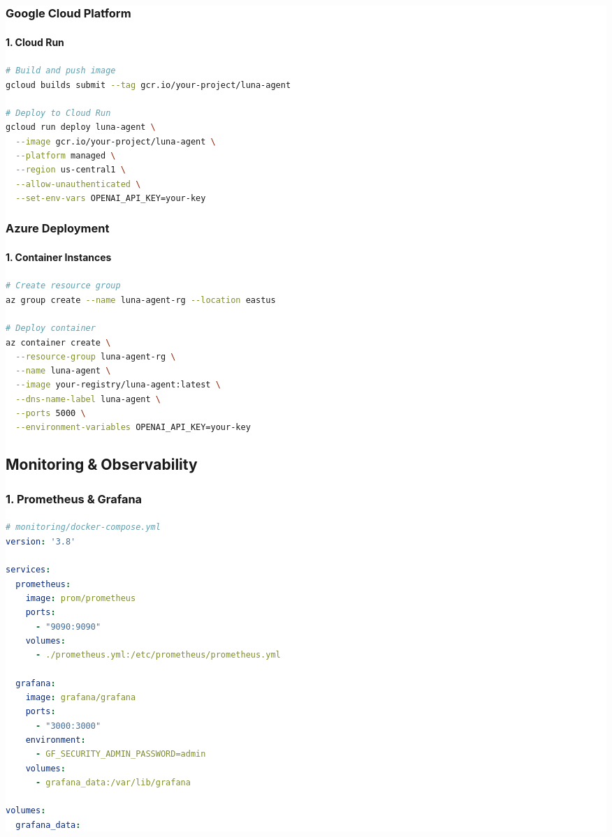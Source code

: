 ### Google Cloud Platform

#### 1. Cloud Run

```bash
# Build and push image
gcloud builds submit --tag gcr.io/your-project/luna-agent

# Deploy to Cloud Run
gcloud run deploy luna-agent \
  --image gcr.io/your-project/luna-agent \
  --platform managed \
  --region us-central1 \
  --allow-unauthenticated \
  --set-env-vars OPENAI_API_KEY=your-key
```

### Azure Deployment

#### 1. Container Instances

```bash
# Create resource group
az group create --name luna-agent-rg --location eastus

# Deploy container
az container create \
  --resource-group luna-agent-rg \
  --name luna-agent \
  --image your-registry/luna-agent:latest \
  --dns-name-label luna-agent \
  --ports 5000 \
  --environment-variables OPENAI_API_KEY=your-key
```

## Monitoring & Observability

### 1. Prometheus & Grafana

```yaml
# monitoring/docker-compose.yml
version: '3.8'

services:
  prometheus:
    image: prom/prometheus
    ports:
      - "9090:9090"
    volumes:
      - ./prometheus.yml:/etc/prometheus/prometheus.yml

  grafana:
    image: grafana/grafana
    ports:
      - "3000:3000"
    environment:
      - GF_SECURITY_ADMIN_PASSWORD=admin
    volumes:
      - grafana_data:/var/lib/grafana

volumes:
  grafana_data:
```
